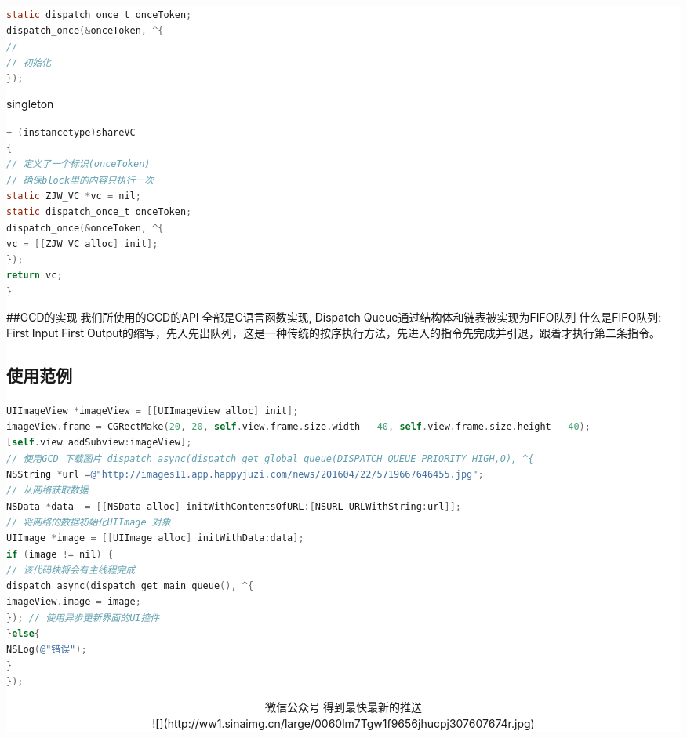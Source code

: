 ```objectivec
static dispatch_once_t onceToken;
dispatch_once(&onceToken, ^{
//
// 初始化
});
```
singleton
```objectivec
+ (instancetype)shareVC
{
// 定义了一个标识(onceToken)
// 确保block里的内容只执行一次
static ZJW_VC *vc = nil;
static dispatch_once_t onceToken;
dispatch_once(&onceToken, ^{
vc = [[ZJW_VC alloc] init];
});
return vc;
}
```
##GCD的实现
我们所使用的GCD的API 全部是C语言函数实现, Dispatch Queue通过结构体和链表被实现为FIFO队列
什么是FIFO队列: First Input First Output的缩写，先入先出队列，这是一种传统的按序执行方法，先进入的指令先完成并引退，跟着才执行第二条指令。

## 使用范例
```objectivec
UIImageView *imageView = [[UIImageView alloc] init];
imageView.frame = CGRectMake(20, 20, self.view.frame.size.width - 40, self.view.frame.size.height - 40);
[self.view addSubview:imageView];    
// 使用GCD 下载图片 dispatch_async(dispatch_get_global_queue(DISPATCH_QUEUE_PRIORITY_HIGH,0), ^{
NSString *url =@"http://images11.app.happyjuzi.com/news/201604/22/5719667646455.jpg";
// 从网络获取数据
NSData *data  = [[NSData alloc] initWithContentsOfURL:[NSURL URLWithString:url]];
// 将网络的数据初始化UIImage 对象
UIImage *image = [[UIImage alloc] initWithData:data];
if (image != nil) {
// 该代码块将会有主线程完成
dispatch_async(dispatch_get_main_queue(), ^{
imageView.image = image;
}); // 使用异步更新界面的UI控件
}else{
NSLog(@"错误");
}
});
```

<div align=center>
微信公众号 得到最快最新的推送
</div>

<div align=center>
![](http://ww1.sinaimg.cn/large/0060lm7Tgw1f9656jhucpj307607674r.jpg)
</div>
